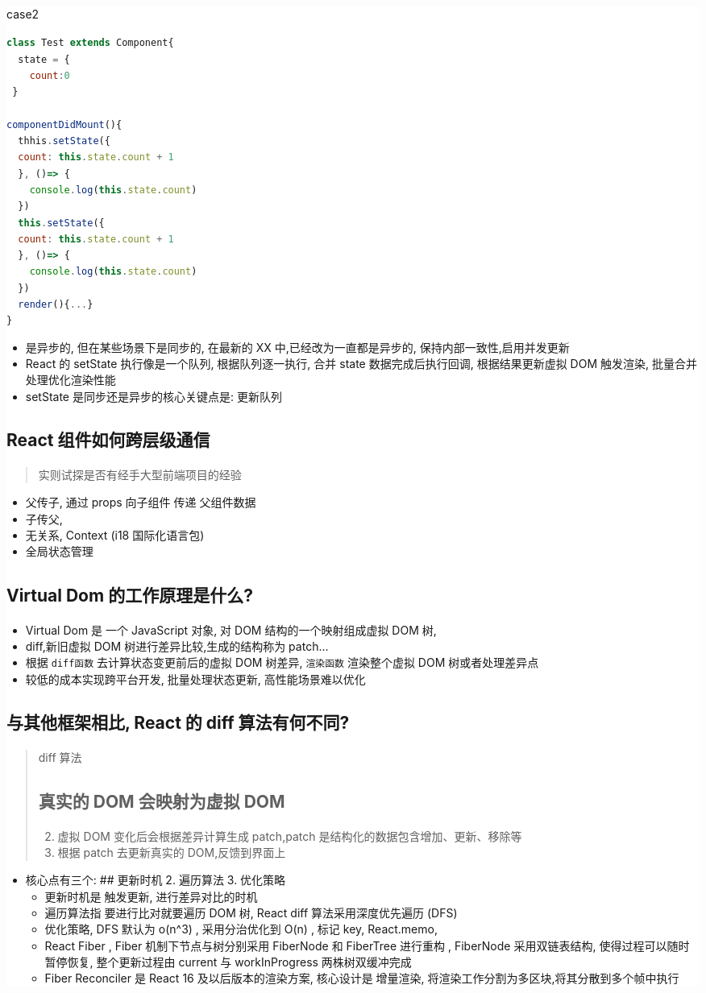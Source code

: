 case2

```js
class Test extends Component{
  state = {
    count:0
 }

componentDidMount(){
  thhis.setState({
  count: this.state.count + 1
  }, ()=> {
    console.log(this.state.count)
  })
  this.setState({
  count: this.state.count + 1
  }, ()=> {
    console.log(this.state.count)
  })
  render(){...}
}
```

- 是异步的, 但在某些场景下是同步的, 在最新的 XX 中,已经改为一直都是异步的, 保持内部一致性,启用并发更新
- React 的 setState 执行像是一个队列, 根据队列逐一执行, 合并 state 数据完成后执行回调, 根据结果更新虚拟 DOM 触发渲染, 批量合并处理优化渲染性能
- setState 是同步还是异步的核心关键点是: 更新队列

## React 组件如何跨层级通信

> 实则试探是否有经手大型前端项目的经验

- 父传子, 通过 props 向子组件 传递 父组件数据
- 子传父,
- 无关系, Context (i18 国际化语言包)
- 全局状态管理

## Virtual Dom 的工作原理是什么?

- Virtual Dom 是 一个 JavaScript 对象, 对 DOM 结构的一个映射组成虚拟 DOM 树,
- diff,新旧虚拟 DOM 树进行差异比较,生成的结构称为 patch...
- 根据 `diff函数` 去计算状态变更前后的虚拟 DOM 树差异, `渲染函数` 渲染整个虚拟 DOM 树或者处理差异点
- 较低的成本实现跨平台开发, 批量处理状态更新, 高性能场景难以优化

## 与其他框架相比, React 的 diff 算法有何不同?

> diff 算法
>
> ## 真实的 DOM 会映射为虚拟 DOM
>
> 2.  虚拟 DOM 变化后会根据差异计算生成 patch,patch 是结构化的数据包含增加、更新、移除等
> 3.  根据 patch 去更新真实的 DOM,反馈到界面上

- 核心点有三个: ## 更新时机 2. 遍历算法 3. 优化策略
  - 更新时机是 触发更新, 进行差异对比的时机
  - 遍历算法指 要进行比对就要遍历 DOM 树, React diff 算法采用深度优先遍历 (DFS)
  - 优化策略, DFS 默认为 o(n^3) , 采用分治优化到 O(n) , 标记 key, React.memo,
  - React Fiber , Fiber 机制下节点与树分别采用 FiberNode 和 FiberTree 进行重构 , FiberNode 采用双链表结构, 使得过程可以随时暂停恢复, 整个更新过程由 current 与 workInProgress 两株树双缓冲完成
  - Fiber Reconciler 是 React 16 及以后版本的渲染方案, 核心设计是 增量渲染, 将渲染工作分割为多区块,将其分散到多个帧中执行
